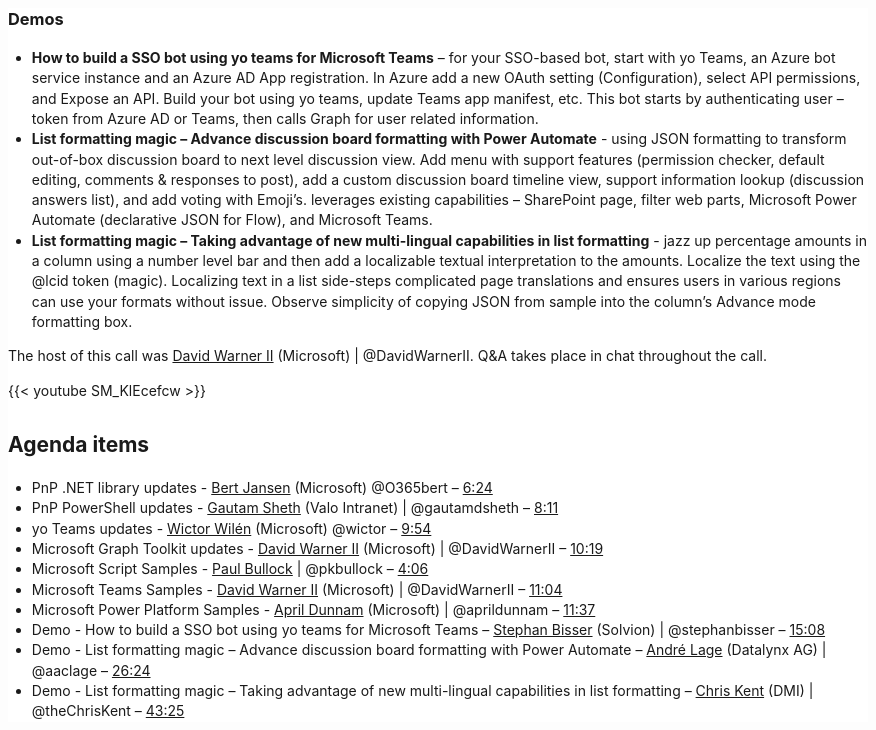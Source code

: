 ### Demos

* **How to build a SSO bot using yo teams for Microsoft Teams** – for your SSO-based bot, start with yo Teams, an Azure bot service instance and an Azure AD App registration. In Azure add a new OAuth setting (Configuration), select API permissions, and Expose an API. Build your bot using yo teams, update Teams app manifest, etc. This bot starts by authenticating user – token from Azure AD or Teams, then calls Graph for user related information.
* **List formatting magic – Advance discussion board formatting with Power Automate** - using JSON formatting to transform out-of-box discussion board to next level discussion view. Add menu with support features (permission checker, default editing, comments & responses to post), add a custom discussion board timeline view, support information lookup (discussion answers list), and add voting with Emoji’s. leverages existing capabilities – SharePoint page, filter web parts, Microsoft Power Automate (declarative JSON for Flow), and Microsoft Teams.
* **List formatting magic – Taking advantage of new multi-lingual capabilities in list formatting** - jazz up percentage amounts in a column using a number level bar and then add a localizable textual interpretation to the amounts. Localize the text using the @lcid token (magic). Localizing text in a list side-steps complicated page translations and ensures users in various regions can use your formats without issue. Observe simplicity of copying JSON from sample into the column’s Advance mode formatting box.

The host of this call was [David Warner II](http://twitter.com/DavidWarnerII)
(Microsoft) \| @DavidWarnerII. Q&A takes place in chat throughout the
call.

{{< youtube SM_KlEcefcw >}}

## Agenda items

* PnP .NET library updates - [Bert Jansen](http://twitter.com/O365bert) (Microsoft) @O365bert – [6:24](https://www.youtube.com/watch?v=SM_KlEcefcw?t=384)
* PnP PowerShell updates - [Gautam Sheth](http://twitter.com/gautamdsheth) (Valo Intranet) \| @gautamdsheth – [8:11](https://www.youtube.com/watch?v=SM_KlEcefcw?t=491)
* yo Teams updates - [Wictor Wilén](http://twitter.com/wictor) (Microsoft) @wictor – [9:54](https://www.youtube.com/watch?v=SM_KlEcefcw?t=594)
* Microsoft Graph Toolkit updates - [David Warner II](http://twitter.com/DavidWarnerII) (Microsoft) \| @DavidWarnerII – [10:19](https://www.youtube.com/watch?v=SM_KlEcefcw?t=619)
* Microsoft Script Samples - [Paul Bullock](http://twitter.com/pkbullock) \| @pkbullock – [4:06](https://www.youtube.com/watch?v=SM_KlEcefcw?t=246)
* Microsoft Teams Samples - [David Warner II](http://twitter.com/DavidWarnerII) (Microsoft) \| @DavidWarnerII – [11:04](https://www.youtube.com/watch?v=SM_KlEcefcw?t=664)
* Microsoft Power Platform Samples - [April Dunnam](http://twitter.com/aprildunnam) (Microsoft) \| @aprildunnam – [11:37](https://www.youtube.com/watch?v=SM_KlEcefcw?t=697)
* Demo - How to build a SSO bot using yo teams for Microsoft Teams – [Stephan Bisser](http://twitter.com/stephanbisser) (Solvion) \| @stephanbisser – [15:08](https://www.youtube.com/watch?v=SM_KlEcefcw?t=908)
* Demo - List formatting magic – Advance discussion board formatting with Power Automate – [André Lage](http://twitter.com/aaclage) (Datalynx AG) \| @aaclage – [26:24](https://www.youtube.com/watch?v=SM_KlEcefcw?t=1588)
* Demo - List formatting magic – Taking advantage of new multi-lingual capabilities in list formatting – [Chris Kent](http://twitter.com/theChrisKent) (DMI) \| @theChrisKent – [43:25](https://www.youtube.com/watch?v=SM_KlEcefcw?t=2628)
